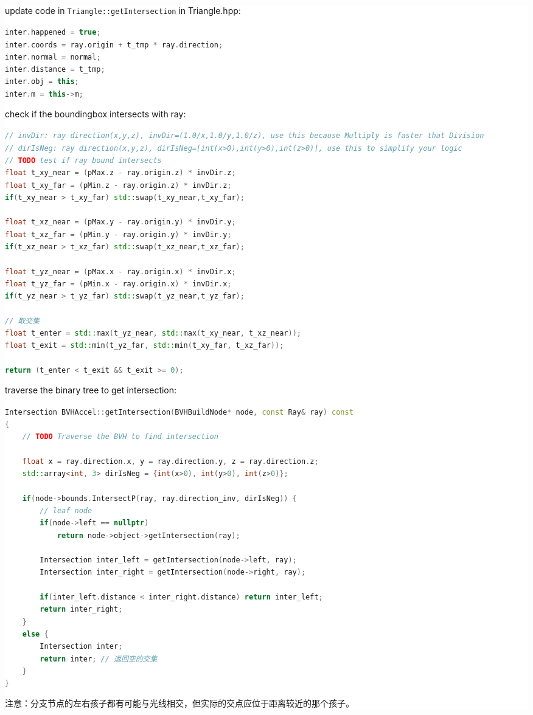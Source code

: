 update code in `Triangle::getIntersection` in Triangle.hpp:

```C++
inter.happened = true;
inter.coords = ray.origin + t_tmp * ray.direction;
inter.normal = normal;
inter.distance = t_tmp;
inter.obj = this;
inter.m = this->m;
```

check if the boundingbox intersects with ray:

```C++
// invDir: ray direction(x,y,z), invDir=(1.0/x,1.0/y,1.0/z), use this because Multiply is faster that Division
// dirIsNeg: ray direction(x,y,z), dirIsNeg=[int(x>0),int(y>0),int(z>0)], use this to simplify your logic
// TODO test if ray bound intersects
float t_xy_near = (pMax.z - ray.origin.z) * invDir.z;
float t_xy_far = (pMin.z - ray.origin.z) * invDir.z;
if(t_xy_near > t_xy_far) std::swap(t_xy_near,t_xy_far);

float t_xz_near = (pMax.y - ray.origin.y) * invDir.y;
float t_xz_far = (pMin.y - ray.origin.y) * invDir.y;
if(t_xz_near > t_xz_far) std::swap(t_xz_near,t_xz_far);

float t_yz_near = (pMax.x - ray.origin.x) * invDir.x;
float t_yz_far = (pMin.x - ray.origin.x) * invDir.x;
if(t_yz_near > t_yz_far) std::swap(t_yz_near,t_yz_far);

// 取交集
float t_enter = std::max(t_yz_near, std::max(t_xy_near, t_xz_near));
float t_exit = std::min(t_yz_far, std::min(t_xy_far, t_xz_far));

return (t_enter < t_exit && t_exit >= 0);
```

traverse the binary tree to get intersection:

```C++
Intersection BVHAccel::getIntersection(BVHBuildNode* node, const Ray& ray) const
{
    // TODO Traverse the BVH to find intersection

    float x = ray.direction.x, y = ray.direction.y, z = ray.direction.z;
    std::array<int, 3> dirIsNeg = {int(x>0), int(y>0), int(z>0)};

    if(node->bounds.IntersectP(ray, ray.direction_inv, dirIsNeg)) {
        // leaf node
        if(node->left == nullptr)
            return node->object->getIntersection(ray);

        Intersection inter_left = getIntersection(node->left, ray);
        Intersection inter_right = getIntersection(node->right, ray);

        if(inter_left.distance < inter_right.distance) return inter_left;
        return inter_right;
    }
    else {
        Intersection inter;
        return inter; // 返回空的交集
    }
}
```

注意：分支节点的左右孩子都有可能与光线相交，但实际的交点应位于距离较近的那个孩子。
